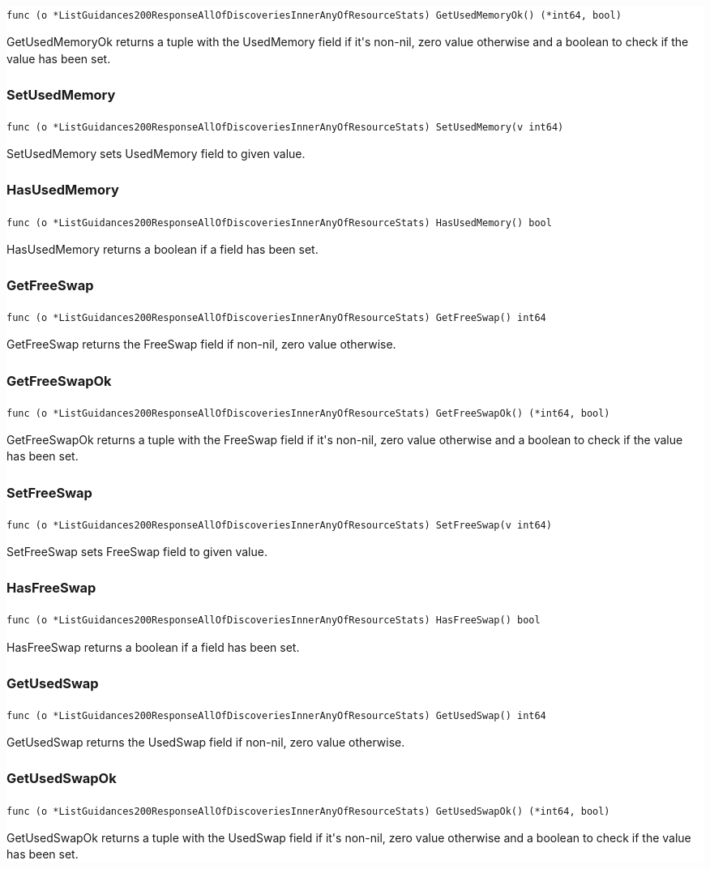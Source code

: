 `func (o *ListGuidances200ResponseAllOfDiscoveriesInnerAnyOfResourceStats) GetUsedMemoryOk() (*int64, bool)`

GetUsedMemoryOk returns a tuple with the UsedMemory field if it's non-nil, zero value otherwise
and a boolean to check if the value has been set.

### SetUsedMemory

`func (o *ListGuidances200ResponseAllOfDiscoveriesInnerAnyOfResourceStats) SetUsedMemory(v int64)`

SetUsedMemory sets UsedMemory field to given value.

### HasUsedMemory

`func (o *ListGuidances200ResponseAllOfDiscoveriesInnerAnyOfResourceStats) HasUsedMemory() bool`

HasUsedMemory returns a boolean if a field has been set.

### GetFreeSwap

`func (o *ListGuidances200ResponseAllOfDiscoveriesInnerAnyOfResourceStats) GetFreeSwap() int64`

GetFreeSwap returns the FreeSwap field if non-nil, zero value otherwise.

### GetFreeSwapOk

`func (o *ListGuidances200ResponseAllOfDiscoveriesInnerAnyOfResourceStats) GetFreeSwapOk() (*int64, bool)`

GetFreeSwapOk returns a tuple with the FreeSwap field if it's non-nil, zero value otherwise
and a boolean to check if the value has been set.

### SetFreeSwap

`func (o *ListGuidances200ResponseAllOfDiscoveriesInnerAnyOfResourceStats) SetFreeSwap(v int64)`

SetFreeSwap sets FreeSwap field to given value.

### HasFreeSwap

`func (o *ListGuidances200ResponseAllOfDiscoveriesInnerAnyOfResourceStats) HasFreeSwap() bool`

HasFreeSwap returns a boolean if a field has been set.

### GetUsedSwap

`func (o *ListGuidances200ResponseAllOfDiscoveriesInnerAnyOfResourceStats) GetUsedSwap() int64`

GetUsedSwap returns the UsedSwap field if non-nil, zero value otherwise.

### GetUsedSwapOk

`func (o *ListGuidances200ResponseAllOfDiscoveriesInnerAnyOfResourceStats) GetUsedSwapOk() (*int64, bool)`

GetUsedSwapOk returns a tuple with the UsedSwap field if it's non-nil, zero value otherwise
and a boolean to check if the value has been set.
